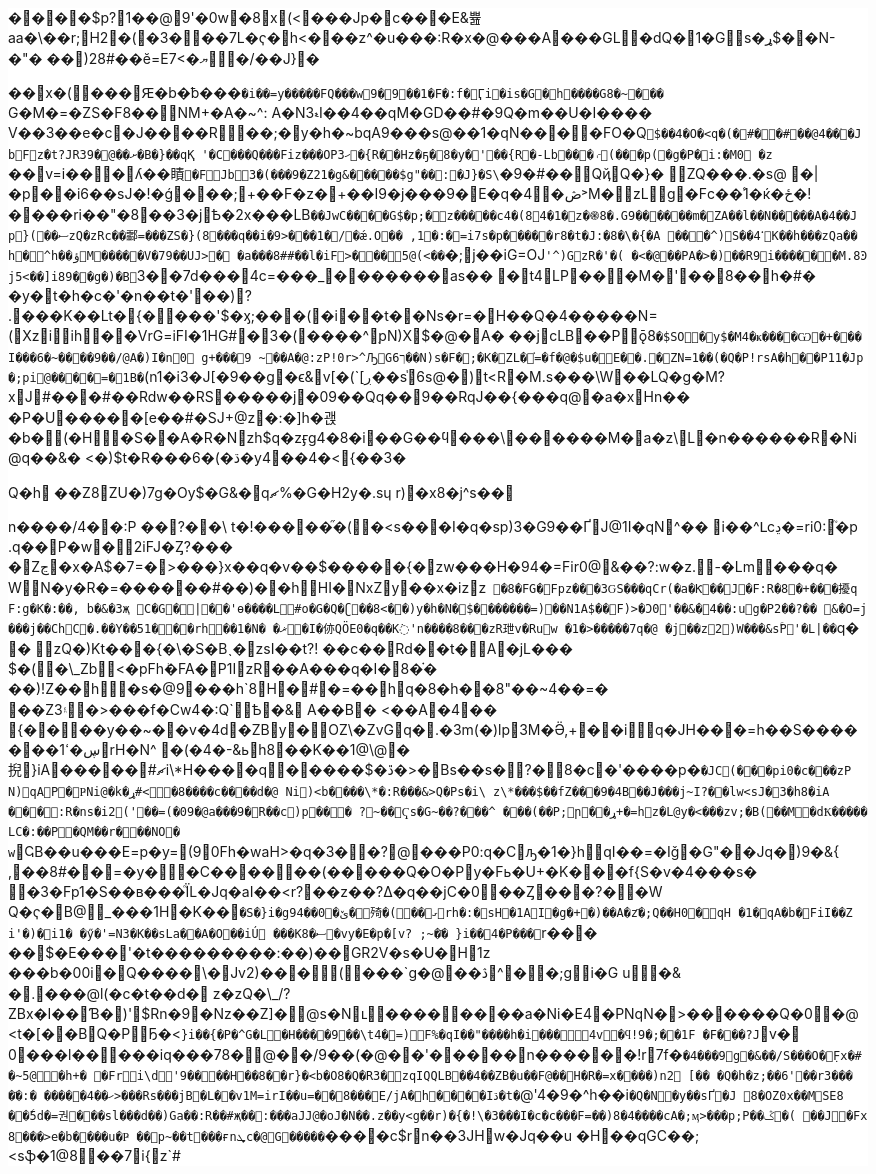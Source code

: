 ����$p?1��@9'�0w�8x(<�� �Jp�c���E&쁊aa�\��r;H2�(�3���7L�ҁ�h<� ��z^�u���:R�x�@���A���GL�dQ�1�Gs�ړ$��N-�"�
��)28#��ӗ=E7<�ޔ�/��J}�
 
 ��x�(���Ԙ�b�ƀ���`�i��=y�����FQ���w9�9��1�F�:f�Ӷi�is�G�h����G8�~���`G�M�=�ZS�F8��NM+�A�~^:
A�N3ޑI��4��qM�GD��#�9Q�m��U�I���� V��3��e�c�J����R��;�y�h�~bqA9���s@��1�qN����FO�Q`$��4�O�<q�(�#��#��@4��֔�JbFz�t?JR3ށ��@�9�B�}� �qҚ '�C���Q���Fiz���OPހ3�{R� �Hz�ҕ�8�y�'��{R�-Lb�� �⌌(���p(�g�P�i:�M0  �z`��v=i���ʎ��瞔`�FJb3�(��� 9�Z21�g&�����$g"��:�J}�S \`�9�#��QҋQ�}� ZQ���.�s@
�|�p��i6��sJ�!�ǵ���;+��F�z�+��I9�j���9�㏭ E�q�4�ڞ˃M�zLg�Fс��֜1�ќ�ځ�!� ���ri��"�8�� 3�jҌ�2x���LB`��JwC����G$�p;�z�����c4�(84� 1�z�֎8�.G9������m�ZA��l��N�����A�4��Jp}(��ސzQ�zRc��酃=� ��ZS�}(8���q��i�9>���1�/�ǽ.O��
,1�:�=i7s�p���� �r8�t�J:�8�\�{�A ���^)S��ߵ4K��h���zQa��h�^h��ؤM�����V�79��UЈ>� �a���8##��l �iF>���5@(<��`�;j��iG=OJ`'^)GzR�'�( �<�@��PA�>�)��R9i ������M.8Ͽj5 <��]i89��g�)�B`3��7d���4 c=���\_�������as�� �t4LP���M�'��8��h�#� �y�t�h�c�'�n��t�'��)?
.���K��Lt�{����'$�ӽ;�� �(�i��t��Ns�r=�H��Q�4�����N=(Xziih��V rG=iFI�1HG#�3�(��� �^֚pN)X$�@�A� ��jcLB��Pǭ8`�$SO� y$�M4�ҝ��� �Ѡ�+���I���6�~�� ��9��/@A�)I�n0 g+���9 ~��A�@:zP!0r>^ԠGך6��N)s�F�;�K�ZL�֗=�f�@ �$u�E ��.�Z N=1� �(�Q�P!rsA�h��P11�Jp�;pi@����=�1B�`(n1�i3�J[ �9��g�ϵ&v[�(`[ڔ��s֓6s@�)t<R�M.s���\W��LQ�g�M?xJ#���#��Rdw��RS�����j �09��Qq��9��RqJ��{���q@�a�xHn��\
�P�U�����[e��#�SJ+@z�:�]h�괝�b�(�H�S��A�R�Nzh$q�zӻg4 �8�i ��G��ϥ ���\������M�a�z\L�n������R�Ni@ q��&�
 <�)$t�R���ڌ� )�6�y4��4�<{��3�
 
 Q�h
��Z8ZU�)7g�Ѹ $�G&�qޗ%�G�H2y�. sɥ r)�x8�j^s�� 
 
 n� ���/4��:P ��?��\  t�! �����֞�(�<s���I�q� sp)3�G9��ҐJ @1I�qN^�� i ��^Լcڍ�=ri0:֘�p
.q��P�w�2iFJ�Ȥ?��� �Z \ڃ�x�A$�7 =�>���}x��q�v��$�����{�zw���H�94 �=Fir0@&��?:w�z.-�Lm���q�
WN�у�R�=������#��)��hHI� NxZ\y��x�izz` �8�FG�Fpz���3ԌS� ��ԛCr(�a�Ƙ��J�F:R�8�+���擾qF:g�K�:��, b�&�3җ
C�G�|��'ө����L#o�G�Q�ʗ�� 8<��)y�h�N�$�������=)��N1A$��F)>�Ͻ0'��& �4��:ug�P2��?�� &�O=j� ��j��ChC� .��Y��51���rh��1�N� �ޜ�I�㑊QӦE0�q��K߭'n����8���zR玴v�Ruw �1�>�� ���7q�@ �j��z2)W�� �&sۚ P'�L|��`q�
� zQ�)Kt���{�\�S�Bˎ�zsI��t?!
��c�� Rd��t�A�jL��� $�(�\_Zb<�pFh݃�FA�P1IzR��A���q�I�8�֗� ��)!Z��h�s�@9���h`8H�#�=��hq�8�h�� 8"��~4 ��=� ��Z3۽�>���f�Cw4�:Q`Ҍ�&
A��B� <��A�4�� {����y��~��v�4d�ZBy�OZ\�ZvGq�.�3m(�)lp3M�Ӛ,+��iq�JH���=h��S�������ڛ�ߵ1rH�N^
�(�4�-&ьh8��K��1@\@�掜}iA�����#ޗi\*H����q�����$�ڐ�>�Bs��s�?�8�c�'� ���p �`�JC(���pi0�c���zPN)qAP�ҎNi@� k�ړ#<�8����c����d�@
Ni)<b���� \*�:R���&>Q�Ps�i\
z\*���$��fZ���9�4B��J���j~I?��lw<sJ�3�h8�iA���:R�ns�i2('� �=(�09�@a���9�R��c)p���
?~� �Ҁs�G~��?� ��^ ���(��P;ր��ړ+�=hz�L@y�<� ��zv;�B(��M�dҞ�����LC�:��P�QM��r�΁��NO�w`ҀB��u���E= p�y=(9⛞0Fh� waH>�q�3��?@���P0:q�Cԡ�1�}h  qI��=�Iǧ�G"��Jq�)9�&{
,��8#��=�y� �C������(�� ���Q�O�P y�Fь�U+�K���f{S�v�4���s� �3�Fp1�S��ʙ���֘ÏL�Jq�aI��<r?� �z��?Δ�q��jC�0޴��Ȥ���?��W Q�ҁ�B@\_���1H�K��`�S�}i�g94��0�ێ�㱦�(��ގrh�:�sH�1AI�g�+�)��A�z҃�;Q��H0�qH
�1�qA�b�FiI��Zi'�)�׶i1� �ӳ�'=N3�K��sLa��A�O��iÚ ���Kސ�8�vy�E�p�[v?
;~�҃�  }i��4�P���҆`r� �� ��$�E���'�t���������:��)� �GR2V�s�U�H1z
���b�00i�Q���� \�Jv2)���(���`g�@��ڎ^��;gi�G u�& �.���@l (�c�t��d�
z�zQ�\_/?ZBx�I��Ɓ�)'$Rn�9�Nz��Z]�@s�Nւ��������a�Ni�E4� PNqN�>������Q�0�@<t�[��BQ�PҔ�<`}i��{�P�^G�L�H����9��\t4�=)F%�qI��"����h�i ���4v�ϥ!9�;��1F �F���?J`v�
0���l�����iq���78�@� �/9��(�@��'� ����n������!r7f�`�4���9g�&��/S���O�݂Fx�#�~5@�h+�
�Fri\ d'9��׭��H��8��r}�<b�O8�Q�R3�zqIԚQLB��4��ZB�u��F@��H�R�=x�� ��)n2
[�� �Q�h�z;��6 '��r3����҃�:� �����4��ހ >���Rs���jB�L��v1M=irI��u=��8���E/jA�h����Iڌ�t�`@'4�9�^h��i `�Q�N�y��sҐ�J
8�OZ0x��MSE8��ٗ5d�=권���sl���d��)Ga��:R��#җ��:� ��aJJ@�oJ�N�� .z��y<g� �r)� {�!\�3���I�c�c���F=��)8�4����cA�;ӎ>���p;P��ݣ�( ��J�Fx8���>e�b����u�Ҏ ��p~��t���ғnܜc�@G�����`����c$rn� �3JHw�Jq��u �H��qGC��;<sֆ�1@ 8��7i{z`#
